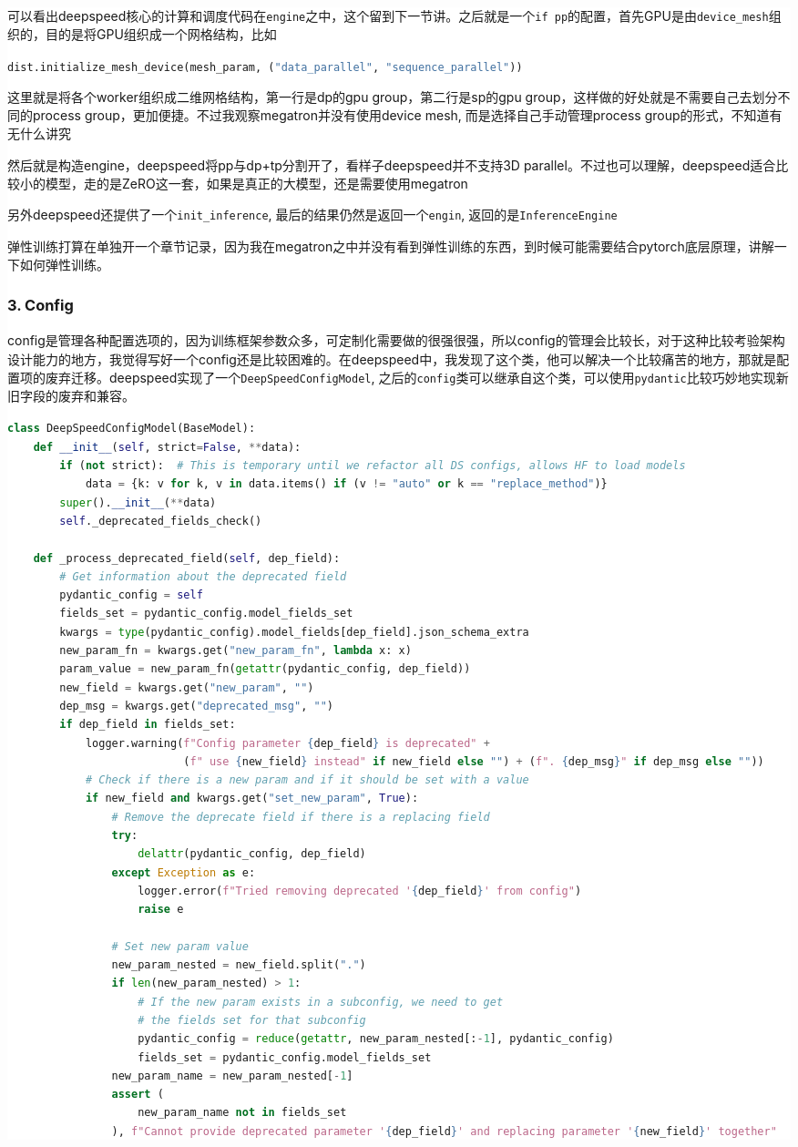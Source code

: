 
可以看出deepspeed核心的计算和调度代码在`engine`之中，这个留到下一节讲。之后就是一个`if pp`的配置，首先GPU是由`device_mesh`组织的，目的是将GPU组织成一个网格结构，比如

```python
dist.initialize_mesh_device(mesh_param, ("data_parallel", "sequence_parallel"))
```

这里就是将各个worker组织成二维网格结构，第一行是dp的gpu group，第二行是sp的gpu group，这样做的好处就是不需要自己去划分不同的process group，更加便捷。不过我观察megatron并没有使用device mesh, 而是选择自己手动管理process group的形式，不知道有无什么讲究

然后就是构造engine，deepspeed将pp与dp+tp分割开了，看样子deepspeed并不支持3D parallel。不过也可以理解，deepspeed适合比较小的模型，走的是ZeRO这一套，如果是真正的大模型，还是需要使用megatron

另外deepspeed还提供了一个`init_inference`, 最后的结果仍然是返回一个`engin`, 返回的是`InferenceEngine`

弹性训练打算在单独开一个章节记录，因为我在megatron之中并没有看到弹性训练的东西，到时候可能需要结合pytorch底层原理，讲解一下如何弹性训练。

### 3. Config

config是管理各种配置选项的，因为训练框架参数众多，可定制化需要做的很强很强，所以config的管理会比较长，对于这种比较考验架构设计能力的地方，我觉得写好一个config还是比较困难的。在deepspeed中，我发现了这个类，他可以解决一个比较痛苦的地方，那就是配置项的废弃迁移。deepspeed实现了一个`DeepSpeedConfigModel`, 之后的`config`类可以继承自这个类，可以使用`pydantic`比较巧妙地实现新旧字段的废弃和兼容。

```python
class DeepSpeedConfigModel(BaseModel):
    def __init__(self, strict=False, **data):
        if (not strict):  # This is temporary until we refactor all DS configs, allows HF to load models
            data = {k: v for k, v in data.items() if (v != "auto" or k == "replace_method")}
        super().__init__(**data)
        self._deprecated_fields_check()

    def _process_deprecated_field(self, dep_field):
        # Get information about the deprecated field
        pydantic_config = self
        fields_set = pydantic_config.model_fields_set
        kwargs = type(pydantic_config).model_fields[dep_field].json_schema_extra
        new_param_fn = kwargs.get("new_param_fn", lambda x: x)
        param_value = new_param_fn(getattr(pydantic_config, dep_field))
        new_field = kwargs.get("new_param", "")
        dep_msg = kwargs.get("deprecated_msg", "")
        if dep_field in fields_set:
            logger.warning(f"Config parameter {dep_field} is deprecated" +
                           (f" use {new_field} instead" if new_field else "") + (f". {dep_msg}" if dep_msg else ""))
            # Check if there is a new param and if it should be set with a value
            if new_field and kwargs.get("set_new_param", True):
                # Remove the deprecate field if there is a replacing field
                try:
                    delattr(pydantic_config, dep_field)
                except Exception as e:
                    logger.error(f"Tried removing deprecated '{dep_field}' from config")
                    raise e

                # Set new param value
                new_param_nested = new_field.split(".")
                if len(new_param_nested) > 1:
                    # If the new param exists in a subconfig, we need to get
                    # the fields set for that subconfig
                    pydantic_config = reduce(getattr, new_param_nested[:-1], pydantic_config)
                    fields_set = pydantic_config.model_fields_set
                new_param_name = new_param_nested[-1]
                assert (
                    new_param_name not in fields_set
                ), f"Cannot provide deprecated parameter '{dep_field}' and replacing parameter '{new_field}' together"
```